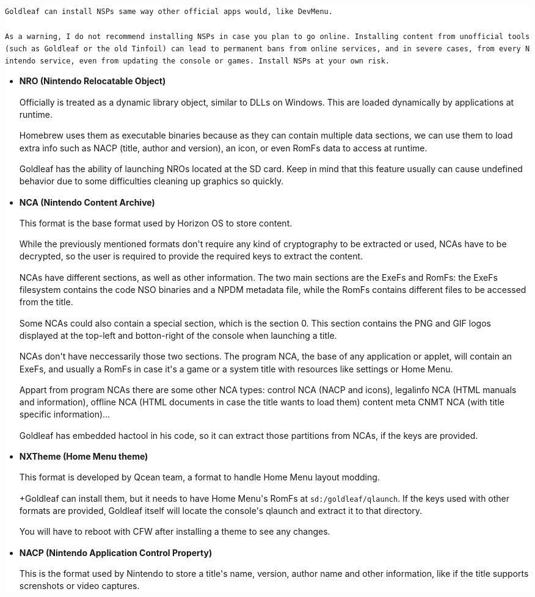     Goldleaf can install NSPs same way other official apps would, like DevMenu.

    As a warning, I do not recommend installing NSPs in case you plan to go online. Installing content from unofficial tools (such as Goldleaf or the old Tinfoil) can lead to permanent bans from online services, and in severe cases, from every Nintendo service, even from updating the console or games. Install NSPs at your own risk.

  - **NRO (Nintendo Relocatable Object)**

    Officially is treated as a dynamic library object, similar to DLLs on Windows. This are loaded dynamically by applications at runtime.

    Homebrew uses them as executable binaries because as they can contain multiple data sections, we can use them to load extra info such as NACP (title, author and version), an icon, or even RomFs data to access at runtime.

    Goldleaf has the ability of launching NROs located at the SD card. Keep in mind that this feature usually can cause undefined behavior due to some difficulties cleaning up graphics so quickly.

  - **NCA (Nintendo Content Archive)**

    This format is the base format used by Horizon OS to store content.

    While the previously mentioned formats don't require any kind of cryptography to be extracted or used, NCAs have to be decrypted, so the user is required to provide the required keys to extract the content.

    NCAs have different sections, as well as other information. The two main sections are the ExeFs and RomFs: the ExeFs filesystem contains the code NSO binaries and a NPDM metadata file, while the RomFs contains different files to be accessed from the title.

    Some NCAs could also contain a special section, which is the section 0. This section contains the PNG and GIF logos displayed at the top-left and botton-right of the console when launching a title.

    NCAs don't have neccessarily those two sections. The program NCA, the base of any application or applet, will contain an ExeFs, and usually a RomFs in case it's a game or a system title with resources like settings or Home Menu.

    Appart from program NCAs there are some other NCA types: control NCA (NACP and icons), legalinfo NCA (HTML manuals and information), offline NCA (HTML documents in case the title wants to load them) content meta CNMT NCA (with title specific information)...

    Goldleaf has embedded hactool in his code, so it can extract those partitions from NCAs, if the keys are provided.

  - **NXTheme (Home Menu theme)**

    This format is developed by Qcean team, a format to handle Home Menu layout modding.

    +Goldleaf can install them, but it needs to have Home Menu's RomFs at `sd:/goldleaf/qlaunch`. If the keys used with other formats are provided, Goldleaf itself will locate the console's qlaunch and extract it to that directory.

    You will have to reboot with CFW after installing a theme to see any changes.

  - **NACP (Nintendo Application Control Property)**

    This is the format used by Nintendo to store a title's name, version, author name and other information, like if the title supports screnshots or video captures.
